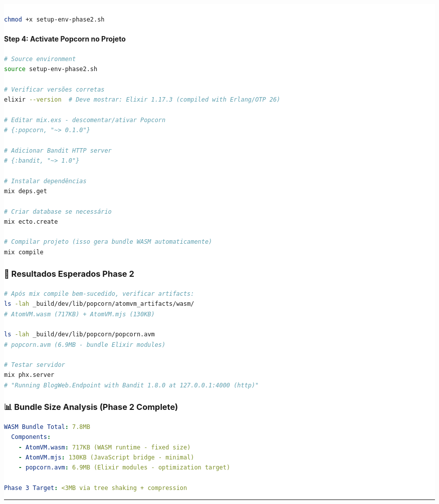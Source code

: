 ```bash

chmod +x setup-env-phase2.sh
```

#### Step 4: Activate Popcorn no Projeto
```bash
# Source environment
source setup-env-phase2.sh

# Verificar versões corretas
elixir --version  # Deve mostrar: Elixir 1.17.3 (compiled with Erlang/OTP 26)

# Editar mix.exs - descomentar/ativar Popcorn
# {:popcorn, "~> 0.1.0"}

# Adicionar Bandit HTTP server  
# {:bandit, "~> 1.0"}

# Instalar dependências
mix deps.get

# Criar database se necessário
mix ecto.create

# Compilar projeto (isso gera bundle WASM automaticamente)
mix compile
```

### 🎯 Resultados Esperados Phase 2
```bash
# Após mix compile bem-sucedido, verificar artifacts:
ls -lah _build/dev/lib/popcorn/atomvm_artifacts/wasm/
# AtomVM.wasm (717KB) + AtomVM.mjs (130KB)

ls -lah _build/dev/lib/popcorn/popcorn.avm  
# popcorn.avm (6.9MB - bundle Elixir modules)

# Testar servidor
mix phx.server
# "Running BlogWeb.Endpoint with Bandit 1.8.0 at 127.0.0.1:4000 (http)"
```

### 📊 Bundle Size Analysis (Phase 2 Complete)
```yaml
WASM Bundle Total: 7.8MB
  Components:
    - AtomVM.wasm: 717KB (WASM runtime - fixed size)
    - AtomVM.mjs: 130KB (JavaScript bridge - minimal) 
    - popcorn.avm: 6.9MB (Elixir modules - optimization target)

Phase 3 Target: <3MB via tree shaking + compression
```

---